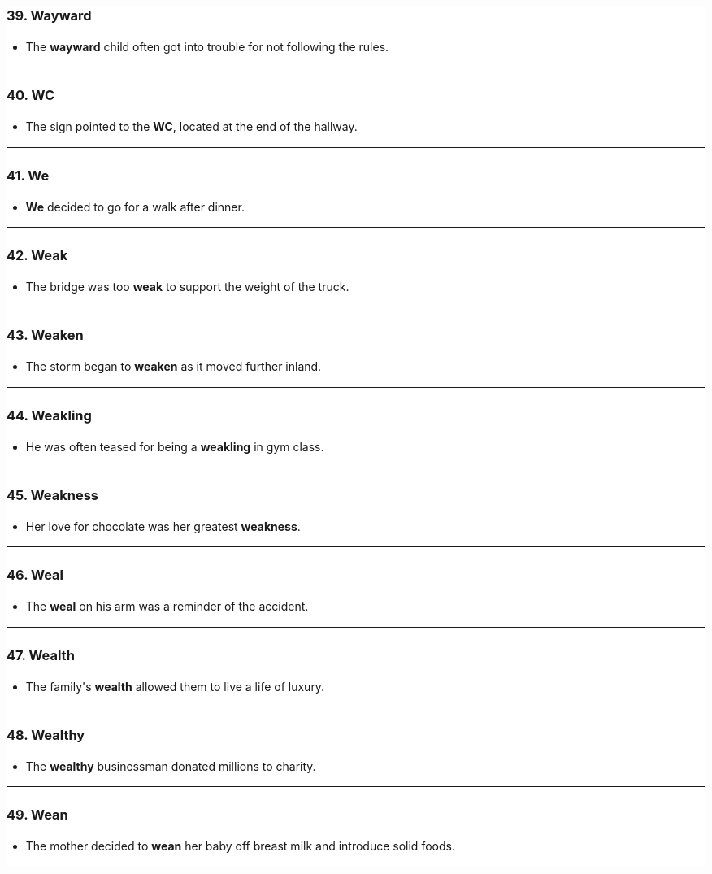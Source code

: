 ### 39. **Wayward**  
- The **wayward** child often got into trouble for not following the rules.

---

### 40. **WC**  
- The sign pointed to the **WC**, located at the end of the hallway.

---

### 41. **We**  
- **We** decided to go for a walk after dinner.

---

### 42. **Weak**  
- The bridge was too **weak** to support the weight of the truck.

---

### 43. **Weaken**  
- The storm began to **weaken** as it moved further inland.

---

### 44. **Weakling**  
- He was often teased for being a **weakling** in gym class.

---

### 45. **Weakness**  
- Her love for chocolate was her greatest **weakness**.

---

### 46. **Weal**  
- The **weal** on his arm was a reminder of the accident.

---

### 47. **Wealth**  
- The family's **wealth** allowed them to live a life of luxury.

---

### 48. **Wealthy**  
- The **wealthy** businessman donated millions to charity.

---

### 49. **Wean**  
- The mother decided to **wean** her baby off breast milk and introduce solid foods.

---
